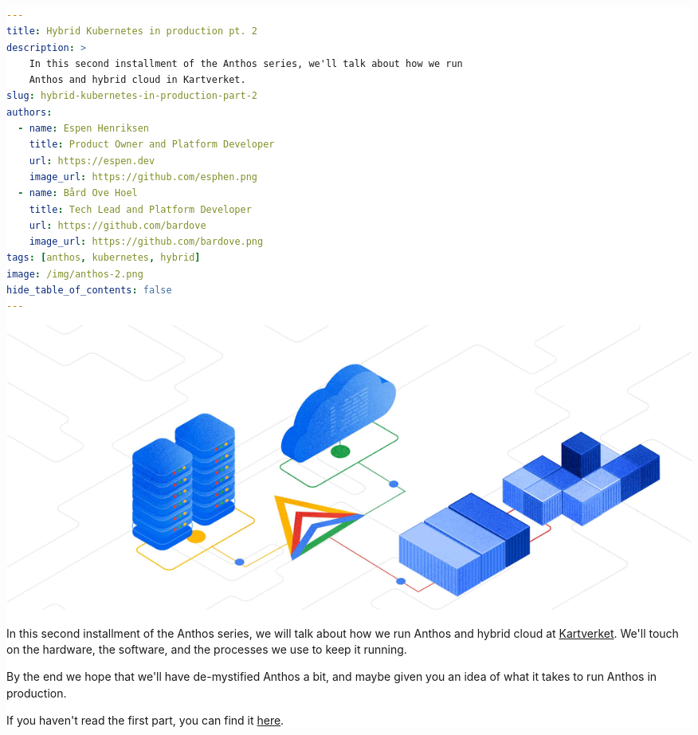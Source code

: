 ```yaml
---
title: Hybrid Kubernetes in production pt. 2
description: >
    In this second installment of the Anthos series, we'll talk about how we run
    Anthos and hybrid cloud in Kartverket. 
slug: hybrid-kubernetes-in-production-part-2
authors:
  - name: Espen Henriksen
    title: Product Owner and Platform Developer
    url: https://espen.dev
    image_url: https://github.com/esphen.png
  - name: Bård Ove Hoel
    title: Tech Lead and Platform Developer
    url: https://github.com/bardove
    image_url: https://github.com/bardove.png
tags: [anthos, kubernetes, hybrid]
image: /img/anthos-2.png
hide_table_of_contents: false
---
```


![Anthos in Google Cloud](img/anthos-4.jpg)

In this second installment of the Anthos series, we will talk about how we run
Anthos and hybrid cloud at [Kartverket](https://kartverket.no/en). We'll touch
on the hardware, the software, and the processes we use to keep it running.

By the end we hope that we'll have de-mystified Anthos a bit, and maybe given
you an idea of what it takes to run Anthos in production.

If you haven't read the first part, you can find it
[here](/blog/hybrid-kubernetes-in-production-part-1).

